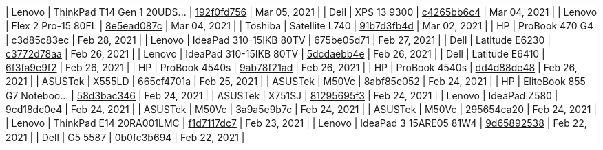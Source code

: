 | Lenovo        | ThinkPad T14 Gen 1 20UDS... | [192f0fd756](https://linux-hardware.org/?probe=192f0fd756) | Mar 05, 2021 |
| Dell          | XPS 13 9300                 | [c4265bb6c4](https://linux-hardware.org/?probe=c4265bb6c4) | Mar 04, 2021 |
| Lenovo        | Flex 2 Pro-15 80FL          | [8e5ead087c](https://linux-hardware.org/?probe=8e5ead087c) | Mar 04, 2021 |
| Toshiba       | Satellite L740              | [91b7d3fb4d](https://linux-hardware.org/?probe=91b7d3fb4d) | Mar 02, 2021 |
| HP            | ProBook 470 G4              | [c3d85c83ec](https://linux-hardware.org/?probe=c3d85c83ec) | Feb 28, 2021 |
| Lenovo        | IdeaPad 310-15IKB 80TV      | [675be05d71](https://linux-hardware.org/?probe=675be05d71) | Feb 27, 2021 |
| Dell          | Latitude E6230              | [c3772d78aa](https://linux-hardware.org/?probe=c3772d78aa) | Feb 26, 2021 |
| Lenovo        | IdeaPad 310-15IKB 80TV      | [5dcdaebb4e](https://linux-hardware.org/?probe=5dcdaebb4e) | Feb 26, 2021 |
| Dell          | Latitude E6410              | [6f3fa9e9f2](https://linux-hardware.org/?probe=6f3fa9e9f2) | Feb 26, 2021 |
| HP            | ProBook 4540s               | [9ab78f21ad](https://linux-hardware.org/?probe=9ab78f21ad) | Feb 26, 2021 |
| HP            | ProBook 4540s               | [dd4d88de48](https://linux-hardware.org/?probe=dd4d88de48) | Feb 26, 2021 |
| ASUSTek       | X555LD                      | [665cf4701a](https://linux-hardware.org/?probe=665cf4701a) | Feb 25, 2021 |
| ASUSTek       | M50Vc                       | [8abf85e052](https://linux-hardware.org/?probe=8abf85e052) | Feb 24, 2021 |
| HP            | EliteBook 855 G7 Noteboo... | [58d3bac346](https://linux-hardware.org/?probe=58d3bac346) | Feb 24, 2021 |
| ASUSTek       | X751SJ                      | [81295695f3](https://linux-hardware.org/?probe=81295695f3) | Feb 24, 2021 |
| Lenovo        | IdeaPad Z580                | [9cd18dc0e4](https://linux-hardware.org/?probe=9cd18dc0e4) | Feb 24, 2021 |
| ASUSTek       | M50Vc                       | [3a9a5e9b7c](https://linux-hardware.org/?probe=3a9a5e9b7c) | Feb 24, 2021 |
| ASUSTek       | M50Vc                       | [295654ca20](https://linux-hardware.org/?probe=295654ca20) | Feb 24, 2021 |
| Lenovo        | ThinkPad E14 20RA001LMC     | [f1d7117dc7](https://linux-hardware.org/?probe=f1d7117dc7) | Feb 23, 2021 |
| Lenovo        | IdeaPad 3 15ARE05 81W4      | [9d65892538](https://linux-hardware.org/?probe=9d65892538) | Feb 22, 2021 |
| Dell          | G5 5587                     | [0b0fc3b694](https://linux-hardware.org/?probe=0b0fc3b694) | Feb 22, 2021 |
